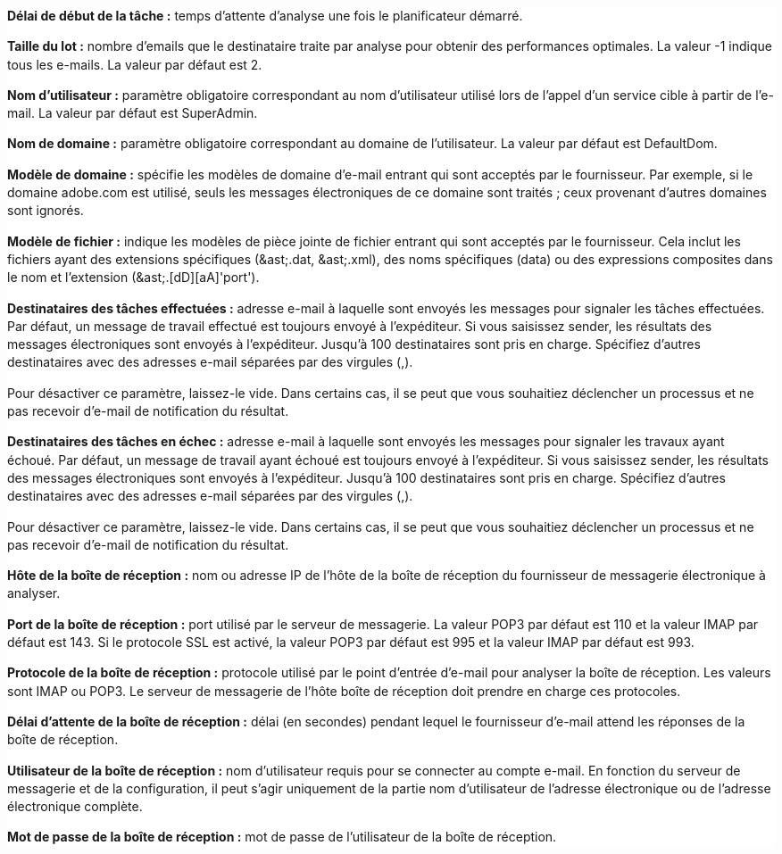 **Délai de début de la tâche :** temps d’attente d’analyse une fois le planificateur démarré.

**Taille du lot :** nombre d’emails que le destinataire traite par analyse pour obtenir des performances optimales. La valeur -1 indique tous les e-mails. La valeur par défaut est 2.

**Nom d’utilisateur :** paramètre obligatoire correspondant au nom d’utilisateur utilisé lors de l’appel d’un service cible à partir de l’e-mail. La valeur par défaut est SuperAdmin.

**Nom de domaine :** paramètre obligatoire correspondant au domaine de l’utilisateur. La valeur par défaut est DefaultDom.

**Modèle de domaine :** spécifie les modèles de domaine d’e-mail entrant qui sont acceptés par le fournisseur. Par exemple, si le domaine adobe.com est utilisé, seuls les messages électroniques de ce domaine sont traités ; ceux provenant d’autres domaines sont ignorés.

**Modèle de fichier :** indique les modèles de pièce jointe de fichier entrant qui sont acceptés par le fournisseur. Cela inclut les fichiers ayant des extensions spécifiques (&amp;ast;.dat, &amp;ast;.xml), des noms spécifiques (data) ou des expressions composites dans le nom et l’extension (&amp;ast;.[dD][aA]&#39;port&#39;).

**Destinataires des tâches effectuées :** adresse e-mail à laquelle sont envoyés les messages pour signaler les tâches effectuées. Par défaut, un message de travail effectué est toujours envoyé à l’expéditeur. Si vous saisissez sender, les résultats des messages électroniques sont envoyés à l’expéditeur. Jusqu’à 100 destinataires sont pris en charge. Spécifiez d’autres destinataires avec des adresses e-mail séparées par des virgules (,).

Pour désactiver ce paramètre, laissez-le vide. Dans certains cas, il se peut que vous souhaitiez déclencher un processus et ne pas recevoir d’e-mail de notification du résultat.

**Destinataires des tâches en échec :** adresse e-mail à laquelle sont envoyés les messages pour signaler les travaux ayant échoué. Par défaut, un message de travail ayant échoué est toujours envoyé à l’expéditeur. Si vous saisissez sender, les résultats des messages électroniques sont envoyés à l’expéditeur. Jusqu’à 100 destinataires sont pris en charge. Spécifiez d’autres destinataires avec des adresses e-mail séparées par des virgules (,).

Pour désactiver ce paramètre, laissez-le vide. Dans certains cas, il se peut que vous souhaitiez déclencher un processus et ne pas recevoir d’e-mail de notification du résultat.

**Hôte de la boîte de réception :** nom ou adresse IP de l’hôte de la boîte de réception du fournisseur de messagerie électronique à analyser.

**Port de la boîte de réception :** port utilisé par le serveur de messagerie. La valeur POP3 par défaut est 110 et la valeur IMAP par défaut est 143. Si le protocole SSL est activé, la valeur POP3 par défaut est 995 et la valeur IMAP par défaut est 993.

**Protocole de la boîte de réception :** protocole utilisé par le point d’entrée d’e-mail pour analyser la boîte de réception. Les valeurs sont IMAP ou POP3. Le serveur de messagerie de l’hôte boîte de réception doit prendre en charge ces protocoles.

**Délai d’attente de la boîte de réception :** délai (en secondes) pendant lequel le fournisseur d’e-mail attend les réponses de la boîte de réception.

**Utilisateur de la boîte de réception :** nom d’utilisateur requis pour se connecter au compte e-mail. En fonction du serveur de messagerie et de la configuration, il peut s’agir uniquement de la partie nom d’utilisateur de l’adresse électronique ou de l’adresse électronique complète.

**Mot de passe de la boîte de réception :** mot de passe de l’utilisateur de la boîte de réception.
